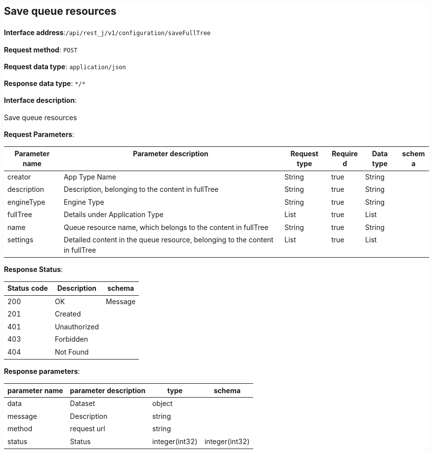 
## Save queue resources


**Interface address**:`/api/rest_j/v1/configuration/saveFullTree`


**Request method**: `POST`


**Request data type**: `application/json`


**Response data type**: `*/*`


**Interface description**:<p>Save queue resources</p>



**Request Parameters**:


| Parameter name | Parameter description | Request type | Required | Data type | schema |
| -------- | -------- | ----- | -------- | -------- | ------ |
|creator|App Type Name|String|true|String|
|description|Description, belonging to the content in fullTree|String|true|String|
|engineType|Engine Type|String|true|String|
|fullTree|Details under Application Type|List|true|List|
|name|Queue resource name, which belongs to the content in fullTree|String|true|String|
|settings|Detailed content in the queue resource, belonging to the content in fullTree|List|true|List|


**Response Status**:


| Status code | Description | schema |
| -------- | -------- | ----- |
|200|OK|Message|
|201|Created|
|401|Unauthorized|
|403|Forbidden|
|404|Not Found|


**Response parameters**:


| parameter name | parameter description | type | schema |
| -------- | -------- | ----- |----- |
|data|Dataset|object|
|message|Description|string|
|method|request url|string|
|status|Status|integer(int32)|integer(int32)|
